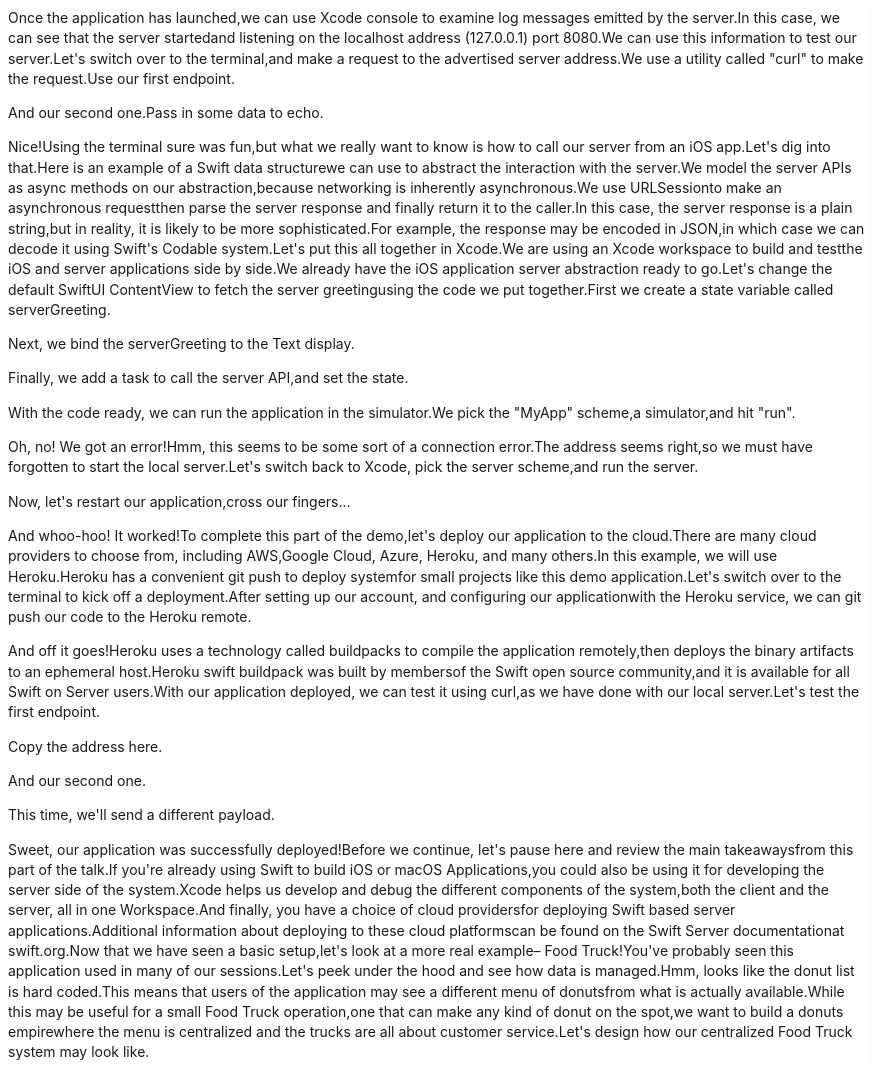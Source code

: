 Once the application has launched,we can use Xcode console to examine log messages emitted by the server.In this case, we can see that the server startedand listening on the localhost address (127.0.0.1) port 8080.We can use this information to test our server.Let's switch over to the terminal,and make a request to the advertised server address.We use a utility called "curl" to make the request.Use our first endpoint.

And our second one.Pass in some data to echo.

Nice!Using the terminal sure was fun,but what we really want to know is how to call our server from an iOS app.Let's dig into that.Here is an example of a Swift data structurewe can use to abstract the interaction with the server.We model the server APIs as async methods on our abstraction,because networking is inherently asynchronous.We use URLSessionto make an asynchronous requestthen parse the server response and finally return it to the caller.In this case, the server response is a plain string,but in reality, it is likely to be more sophisticated.For example, the response may be encoded in JSON,in which case we can decode it using Swift's Codable system.Let's put this all together in Xcode.We are using an Xcode workspace to build and testthe iOS and server applications side by side.We already have the iOS application server abstraction ready to go.Let's change the default SwiftUI ContentView to fetch the server greetingusing the code we put together.First we create a state variable called serverGreeting.

Next, we bind the serverGreeting to the Text display.

Finally, we add a task to call the server API,and set the state.

With the code ready, we can run the application in the simulator.We pick the "MyApp" scheme,a simulator,and hit "run".

Oh, no! We got an error!Hmm, this seems to be some sort of a connection error.The address seems right,so we must have forgotten to start the local server.Let's switch back to Xcode, pick the server scheme,and run the server.

Now, let's restart our application,cross our fingers...

And whoo-hoo! It worked!To complete this part of the demo,let's deploy our application to the cloud.There are many cloud providers to choose from, including AWS,Google Cloud, Azure, Heroku, and many others.In this example, we will use Heroku.Heroku has a convenient git push to deploy systemfor small projects like this demo application.Let's switch over to the terminal to kick off a deployment.After setting up our account, and configuring our applicationwith the Heroku service, we can git push our code to the Heroku remote.

And off it goes!Heroku uses a technology called buildpacks to compile the application remotely,then deploys the binary artifacts to an ephemeral host.Heroku swift buildpack was built by membersof the Swift open source community,and it is available for all Swift on Server users.With our application deployed, we can test it using curl,as we have done with our local server.Let's test the first endpoint.

Copy the address here.

And our second one.

This time, we'll send a different payload.

Sweet, our application was successfully deployed!Before we continue, let's pause here and review the main takeawaysfrom this part of the talk.If you're already using Swift to build iOS or macOS Applications,you could also be using it for developing the server side of the system.Xcode helps us develop and debug the different components of the system,both the client and the server, all in one Workspace.And finally, you have a choice of cloud providersfor deploying Swift based server applications.Additional information about deploying to these cloud platformscan be found on the Swift Server documentationat swift.org.Now that we have seen a basic setup,let's look at a more real example– Food Truck!You've probably seen this application used in many of our sessions.Let's peek under the hood and see how data is managed.Hmm, looks like the donut list is hard coded.This means that users of the application may see a different menu of donutsfrom what is actually available.While this may be useful for a small Food Truck operation,one that can make any kind of donut on the spot,we want to build a donuts empirewhere the menu is centralized and the trucks are all about customer service.Let's design how our centralized Food Truck system may look like.
